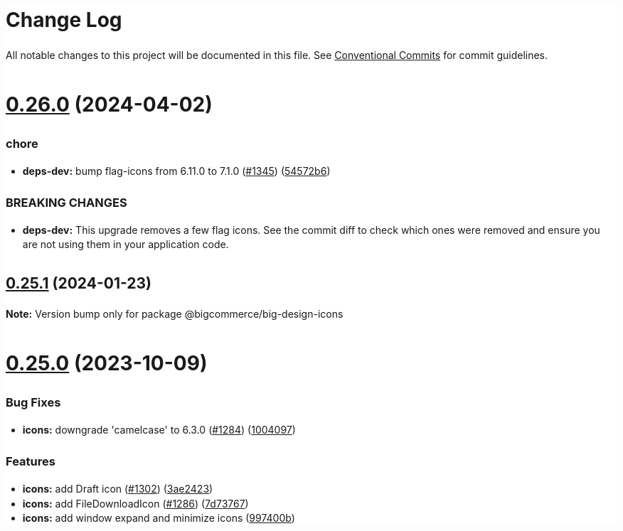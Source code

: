 # Change Log

All notable changes to this project will be documented in this file.
See [Conventional Commits](https://conventionalcommits.org) for commit guidelines.

# [0.26.0](https://github.com/bigcommerce/big-design/compare/@bigcommerce/big-design-icons@0.25.1...@bigcommerce/big-design-icons@0.26.0) (2024-04-02)


### chore

* **deps-dev:** bump flag-icons from 6.11.0 to 7.1.0 ([#1345](https://github.com/bigcommerce/big-design/issues/1345)) ([54572b6](https://github.com/bigcommerce/big-design/commit/54572b64e54cb5bb33d28c41a5cfe74844040d40))


### BREAKING CHANGES

* **deps-dev:** This upgrade removes a few flag icons. See the commit diff to check which
ones were removed and ensure you are not using them in your application code.





## [0.25.1](https://github.com/bigcommerce/big-design/compare/@bigcommerce/big-design-icons@0.25.0...@bigcommerce/big-design-icons@0.25.1) (2024-01-23)

**Note:** Version bump only for package @bigcommerce/big-design-icons





# [0.25.0](https://github.com/bigcommerce/big-design/compare/@bigcommerce/big-design-icons@0.24.0...@bigcommerce/big-design-icons@0.25.0) (2023-10-09)


### Bug Fixes

* **icons:** downgrade 'camelcase' to 6.3.0 ([#1284](https://github.com/bigcommerce/big-design/issues/1284)) ([1004097](https://github.com/bigcommerce/big-design/commit/100409789ab0beb9095eea3580aed7b5b3fc8776))


### Features

* **icons:** add Draft icon ([#1302](https://github.com/bigcommerce/big-design/issues/1302)) ([3ae2423](https://github.com/bigcommerce/big-design/commit/3ae2423ccaf2b53f282790218dcb80d622954241))
* **icons:** add FileDownloadIcon ([#1286](https://github.com/bigcommerce/big-design/issues/1286)) ([7d73767](https://github.com/bigcommerce/big-design/commit/7d737670533c45ab09a66556b1d4b2316331ff03))
* **icons:** add window expand and minimize icons ([997400b](https://github.com/bigcommerce/big-design/commit/997400b4ba5dc8d4c484cb690ee335a112de6c32))
